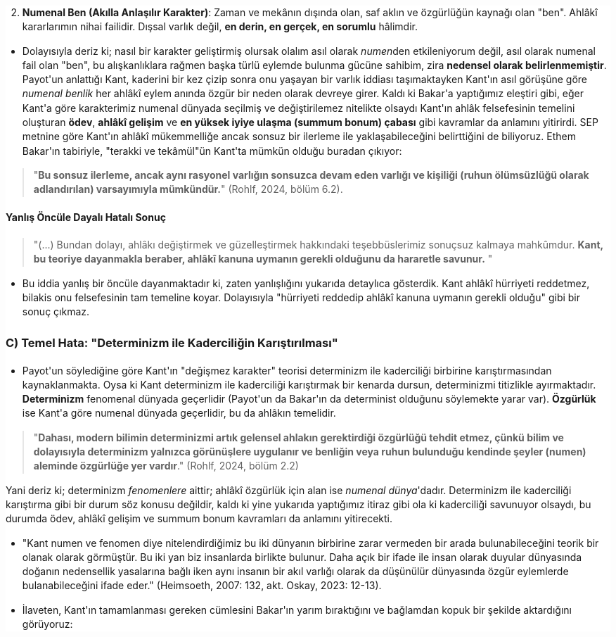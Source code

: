 2. **Numenal Ben (Akılla Anlaşılır Karakter)**: Zaman ve mekânın dışında olan, saf aklın ve özgürlüğün kaynağı olan "ben". Ahlâkî kararlarımın nihai failidir. Dışsal varlık değil, **en derin, en gerçek, en sorumlu** hâlimdir.
    
- Dolayısıyla deriz ki; nasıl bir karakter geliştirmiş olursak olalım asıl olarak *numen*den etkileniyorum değil, asıl olarak numenal fail olan "ben", bu alışkanlıklara rağmen başka türlü eylemde bulunma gücüne sahibim, zira **nedensel olarak belirlenmemiştir**. Payot'un anlattığı Kant, kaderini bir kez çizip sonra onu yaşayan bir varlık iddiası taşımaktayken Kant'ın asıl görüşüne göre *numenal benlik* her ahlâkî eylem anında özgür bir neden olarak devreye girer. Kaldı ki Bakar'a yaptığımız eleştiri gibi, eğer Kant'a göre karakterimiz numenal dünyada seçilmiş ve değiştirilemez nitelikte olsaydı Kant'ın ahlâk felsefesinin temelini oluşturan **ödev**, **ahlâkî gelişim** ve **en yüksek iyiye ulaşma (summum bonum) çabası** gibi kavramlar da anlamını yitirirdi. SEP metnine göre Kant'ın ahlâkî mükemmelliğe ancak sonsuz bir ilerleme ile yaklaşabileceğini belirttiğini de biliyoruz. Ethem Bakar'ın tabiriyle, "terakki ve tekâmül"ün Kant'ta mümkün olduğu buradan çıkıyor:

> "**Bu sonsuz ilerleme, ancak aynı rasyonel varlığın sonsuzca devam eden varlığı ve kişiliği (ruhun ölümsüzlüğü olarak adlandırılan) varsayımıyla mümkündür.**" (Rohlf, 2024, bölüm 6.2).

#### Yanlış Öncüle Dayalı Hatalı Sonuç

> "(...) Bundan dolayı, ahlâkı değiştirmek ve güzelleştirmek hakkındaki teşebbüslerimiz sonuçsuz kalmaya mahkûmdur. **Kant, bu teoriye dayanmakla beraber, ahlâkî kanuna uymanın gerekli olduğunu da hararetle savunur.** "

- Bu iddia yanlış bir öncüle dayanmaktadır ki, zaten yanlışlığını yukarıda detaylıca gösterdik. Kant ahlâkî hürriyeti reddetmez, bilakis onu felsefesinin tam temeline koyar. Dolayısıyla "hürriyeti reddedip ahlâkî kanuna uymanın gerekli olduğu" gibi bir sonuç çıkmaz.

### **C) Temel Hata: "Determinizm ile Kaderciliğin Karıştırılması"**

- Payot'un söylediğine göre Kant'ın "değişmez karakter" teorisi determinizm ile kaderciliği birbirine karıştırmasından kaynaklanmakta. Oysa ki Kant determinizm ile kaderciliği karıştırmak bir kenarda dursun, determinizmi titizlikle ayırmaktadır. **Determinizm** fenomenal dünyada geçerlidir (Payot'un da Bakar'ın da determinist olduğunu söylemekte yarar var). **Özgürlük** ise Kant'a göre numenal dünyada geçerlidir, bu da ahlâkın temelidir.

> "**Dahası, modern bilimin determinizmi artık gelensel ahlakın gerektirdiği özgürlüğü tehdit etmez, çünkü bilim ve dolayısıyla determinizm yalnızca görünüşlere uygulanır ve benliğin veya ruhun bulunduğu kendinde şeyler (numen) aleminde özgürlüğe yer vardır**." (Rohlf, 2024, bölüm 2.2)

Yani deriz ki; determinizm *fenomenlere* aittir; ahlâkî özgürlük için alan ise *numenal dünya*'dadır. Determinizm ile kaderciliği karıştırma gibi bir durum söz konusu değildir, kaldı ki yine yukarıda yaptığımız itiraz gibi ola ki kaderciliği savunuyor olsaydı, bu durumda ödev, ahlâkî gelişim ve summum bonum kavramları da anlamını yitirecekti.

- "Kant numen ve fenomen diye nitelendirdiğimiz bu iki dünyanın birbirine zarar vermeden bir arada bulunabileceğini teorik bir olanak olarak görmüştür. Bu iki yan biz insanlarda birlikte bulunur. Daha açık bir ifade ile insan olarak duyular dünyasında doğanın nedensellik yasalarına bağlı iken aynı insanın bir akıl varlığı olarak da düşünülür dünyasında özgür eylemlerde bulanabileceğini ifade eder." (Heimsoeth, 2007: 132, akt. Oskay, 2023: 12-13).

- İlaveten, Kant'ın tamamlanması gereken cümlesini Bakar'ın yarım bıraktığını ve bağlamdan kopuk bir şekilde aktardığını görüyoruz:
